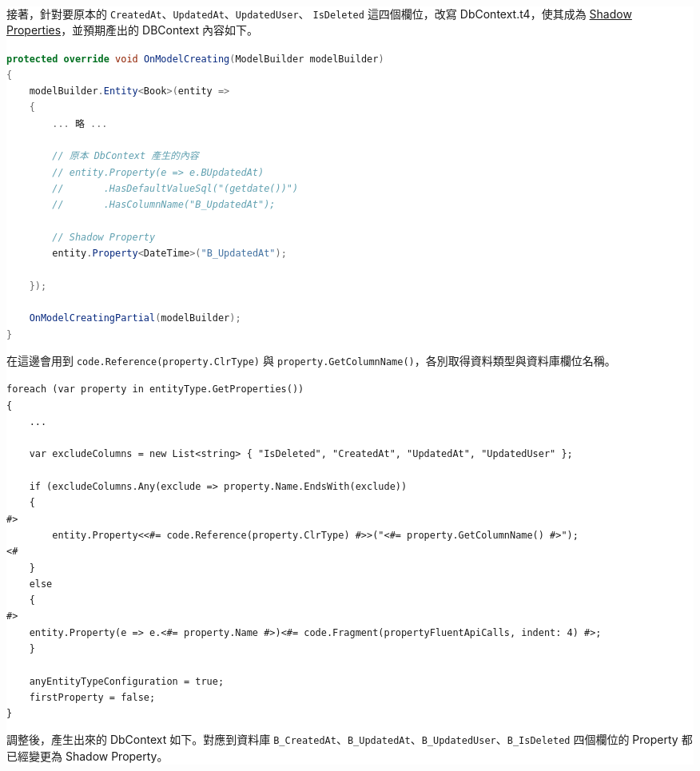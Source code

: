 接著，針對要原本的 `CreatedAt`、`UpdatedAt`、`UpdatedUser`、 `IsDeleted` 這四個欄位，改寫 DbContext.t4，使其成為 [Shadow Properties](https://learn.microsoft.com/zh-tw/ef/core/modeling/shadow-properties#configuring-shadow-properties)，並預期產出的 DBContext 內容如下。

```C#
protected override void OnModelCreating(ModelBuilder modelBuilder)
{
	modelBuilder.Entity<Book>(entity =>
	{
		... 略 ...

		// 原本 DbContext 產生的內容
		// entity.Property(e => e.BUpdatedAt)
		// 	     .HasDefaultValueSql("(getdate())")
		//  	 .HasColumnName("B_UpdatedAt");

		// Shadow Property
		entity.Property<DateTime>("B_UpdatedAt");

	});

	OnModelCreatingPartial(modelBuilder);
}
```

在這邊會用到 `code.Reference(property.ClrType)` 與 `property.GetColumnName()`，各別取得資料類型與資料庫欄位名稱。

```t4
foreach (var property in entityType.GetProperties())
{
	...

	var excludeColumns = new List<string> { "IsDeleted", "CreatedAt", "UpdatedAt", "UpdatedUser" };

	if (excludeColumns.Any(exclude => property.Name.EndsWith(exclude))
	{
#>
		entity.Property<<#= code.Reference(property.ClrType) #>>("<#= property.GetColumnName() #>");
<#
    }
	else
	{
#>
	entity.Property(e => e.<#= property.Name #>)<#= code.Fragment(propertyFluentApiCalls, indent: 4) #>;
	}

	anyEntityTypeConfiguration = true;
	firstProperty = false;
}
```

調整後，產生出來的 DbContext 如下。對應到資料庫 `B_CreatedAt`、`B_UpdatedAt`、`B_UpdatedUser`、`B_IsDeleted` 四個欄位的 Property 都已經變更為 Shadow Property。

